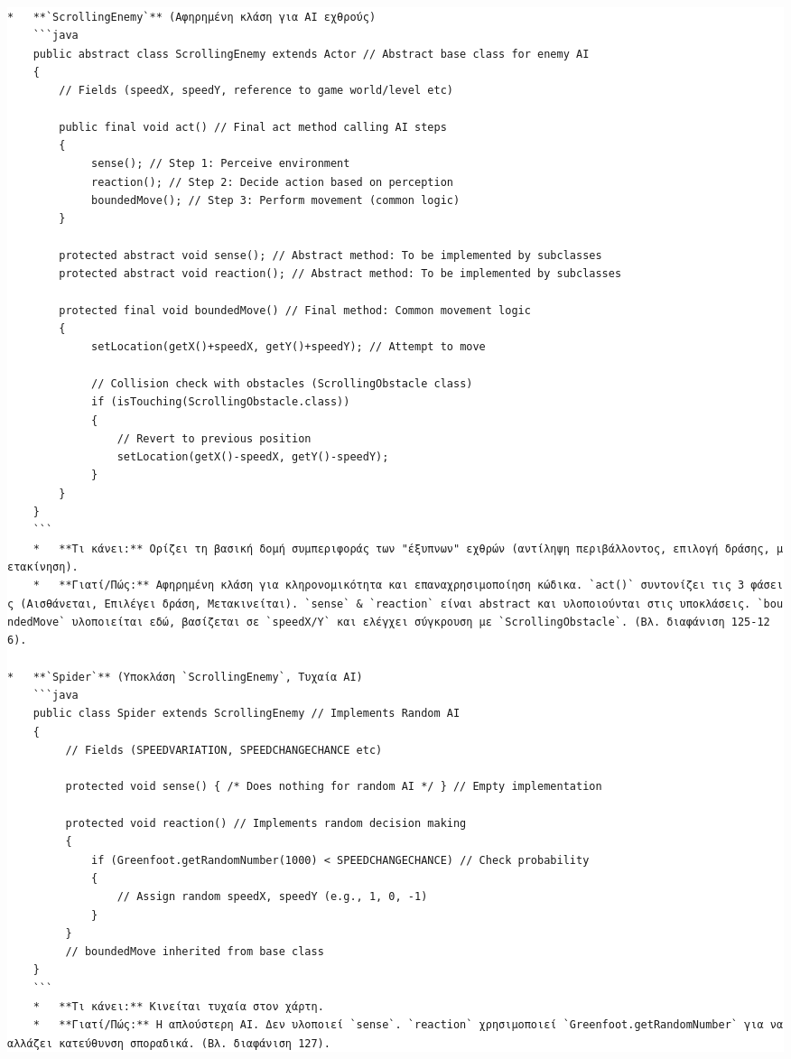     *   **`ScrollingEnemy`** (Αφηρημένη κλάση για AI εχθρούς)
        ```java
        public abstract class ScrollingEnemy extends Actor // Abstract base class for enemy AI
        {
            // Fields (speedX, speedY, reference to game world/level etc)

            public final void act() // Final act method calling AI steps
            {
                 sense(); // Step 1: Perceive environment
                 reaction(); // Step 2: Decide action based on perception
                 boundedMove(); // Step 3: Perform movement (common logic)
            }

            protected abstract void sense(); // Abstract method: To be implemented by subclasses
            protected abstract void reaction(); // Abstract method: To be implemented by subclasses

            protected final void boundedMove() // Final method: Common movement logic
            {
                 setLocation(getX()+speedX, getY()+speedY); // Attempt to move

                 // Collision check with obstacles (ScrollingObstacle class)
                 if (isTouching(ScrollingObstacle.class))
                 {
                     // Revert to previous position
                     setLocation(getX()-speedX, getY()-speedY);
                 }
            }
        }
        ```
        *   **Τι κάνει:** Ορίζει τη βασική δομή συμπεριφοράς των "έξυπνων" εχθρών (αντίληψη περιβάλλοντος, επιλογή δράσης, μετακίνηση).
        *   **Γιατί/Πώς:** Αφηρημένη κλάση για κληρονομικότητα και επαναχρησιμοποίηση κώδικα. `act()` συντονίζει τις 3 φάσεις (Αισθάνεται, Επιλέγει δράση, Μετακινείται). `sense` & `reaction` είναι abstract και υλοποιούνται στις υποκλάσεις. `boundedMove` υλοποιείται εδώ, βασίζεται σε `speedX/Y` και ελέγχει σύγκρουση με `ScrollingObstacle`. (Βλ. διαφάνιση 125-126).

    *   **`Spider`** (Υποκλάση `ScrollingEnemy`, Τυχαία AI)
        ```java
        public class Spider extends ScrollingEnemy // Implements Random AI
        {
             // Fields (SPEEDVARIATION, SPEEDCHANGECHANCE etc)

             protected void sense() { /* Does nothing for random AI */ } // Empty implementation
             
             protected void reaction() // Implements random decision making
             {
                 if (Greenfoot.getRandomNumber(1000) < SPEEDCHANGECHANCE) // Check probability
                 {
                     // Assign random speedX, speedY (e.g., 1, 0, -1)
                 }
             }
             // boundedMove inherited from base class
        }
        ```
        *   **Τι κάνει:** Κινείται τυχαία στον χάρτη.
        *   **Γιατί/Πώς:** Η απλούστερη AI. Δεν υλοποιεί `sense`. `reaction` χρησιμοποιεί `Greenfoot.getRandomNumber` για να αλλάζει κατεύθυνση σποραδικά. (Βλ. διαφάνιση 127).
